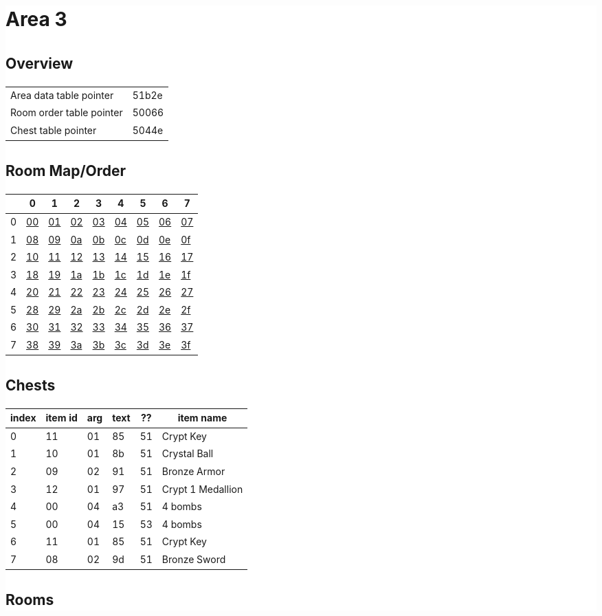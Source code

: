 # Area 3

## Overview

| | |
|-|-|
| Area data table pointer | 51b2e |
| Room order table pointer | 50066 |
| Chest table pointer | 5044e |

## Room Map/Order

|   | 0 | 1 | 2 | 3 | 4 | 5 | 6 | 7 |
  |---|---|---|---|---|---|---|---|---|
| 0 | [00](#room-00) | [01](#room-01) | [02](#room-02) | [03](#room-03) | [04](#room-04) | [05](#room-05) | [06](#room-06) | [07](#room-07) |
| 1 | [08](#room-08) | [09](#room-09) | [0a](#room-0a) | [0b](#room-0b) | [0c](#room-0c) | [0d](#room-0d) | [0e](#room-0e) | [0f](#room-0f) |
| 2 | [10](#room-10) | [11](#room-11) | [12](#room-12) | [13](#room-13) | [14](#room-14) | [15](#room-15) | [16](#room-16) | [17](#room-17) |
| 3 | [18](#room-18) | [19](#room-19) | [1a](#room-1a) | [1b](#room-1b) | [1c](#room-1c) | [1d](#room-1d) | [1e](#room-1e) | [1f](#room-1f) |
| 4 | [20](#room-20) | [21](#room-21) | [22](#room-22) | [23](#room-23) | [24](#room-24) | [25](#room-25) | [26](#room-26) | [27](#room-27) |
| 5 | [28](#room-28) | [29](#room-29) | [2a](#room-2a) | [2b](#room-2b) | [2c](#room-2c) | [2d](#room-2d) | [2e](#room-2e) | [2f](#room-2f) |
| 6 | [30](#room-30) | [31](#room-31) | [32](#room-32) | [33](#room-33) | [34](#room-34) | [35](#room-35) | [36](#room-36) | [37](#room-37) |
| 7 | [38](#room-38) | [39](#room-39) | [3a](#room-3a) | [3b](#room-3b) | [3c](#room-3c) | [3d](#room-3d) | [3e](#room-3e) | [3f](#room-3f) |
## Chests

| index | item id | arg | text | ?? | item name |
|-------|---------|-----|------|----|-----------|
| 0 | 11 | 01 | 85 | 51 | Crypt Key |
| 1 | 10 | 01 | 8b | 51 | Crystal Ball |
| 2 | 09 | 02 | 91 | 51 | Bronze Armor |
| 3 | 12 | 01 | 97 | 51 | Crypt 1 Medallion |
| 4 | 00 | 04 | a3 | 51 | 4 bombs |
| 5 | 00 | 04 | 15 | 53 | 4 bombs |
| 6 | 11 | 01 | 85 | 51 | Crypt Key |
| 7 | 08 | 02 | 9d | 51 | Bronze Sword |
## Rooms
